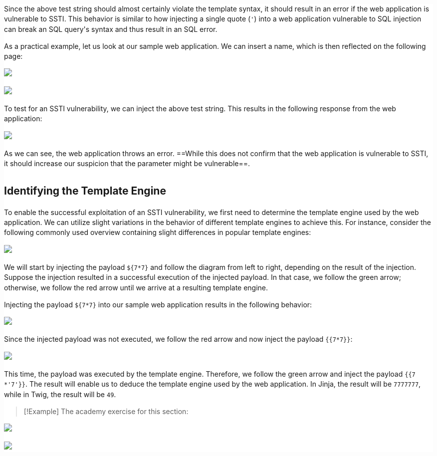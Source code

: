 Since the above test string should almost certainly violate the template syntax, it should result in an error if the web application is vulnerable to SSTI. This behavior is similar to how injecting a single quote (`'`) into a web application vulnerable to SQL injection can break an SQL query's syntax and thus result in an SQL error.

As a practical example, let us look at our sample web application. We can insert a name, which is then reflected on the following page:

![](Pasted%20image%2020250303182037.png)

![](Pasted%20image%2020250303182040.png)

To test for an SSTI vulnerability, we can inject the above test string. This results in the following response from the web application:

![](Pasted%20image%2020250303182048.png)

As we can see, the web application throws an error. ==While this does not confirm that the web application is vulnerable to SSTI, it should increase our suspicion that the parameter might be vulnerable==.

## Identifying the Template Engine

To enable the successful exploitation of an SSTI vulnerability, we first need to determine the template engine used by the web application. We can utilize slight variations in the behavior of different template engines to achieve this. For instance, consider the following commonly used overview containing slight differences in popular template engines:

![](Pasted%20image%2020250303182305.png)

We will start by injecting the payload `${7*7}` and follow the diagram from left to right, depending on the result of the injection. Suppose the injection resulted in a successful execution of the injected payload. In that case, we follow the green arrow; otherwise, we follow the red arrow until we arrive at a resulting template engine.

Injecting the payload `${7*7}` into our sample web application results in the following behavior:

![](Pasted%20image%2020250303182315.png)

Since the injected payload was not executed, we follow the red arrow and now inject the payload `{{7*7}}`:

![](Pasted%20image%2020250303182322.png)

This time, the payload was executed by the template engine. Therefore, we follow the green arrow and inject the payload `{{7*'7'}}`. The result will enable us to deduce the template engine used by the web application. In Jinja, the result will be `7777777`, while in Twig, the result will be `49`.

>[!Example]
>The academy exercise for this section:

![](Pasted%20image%2020250303182615.png)

![](Pasted%20image%2020250303182629.png)
